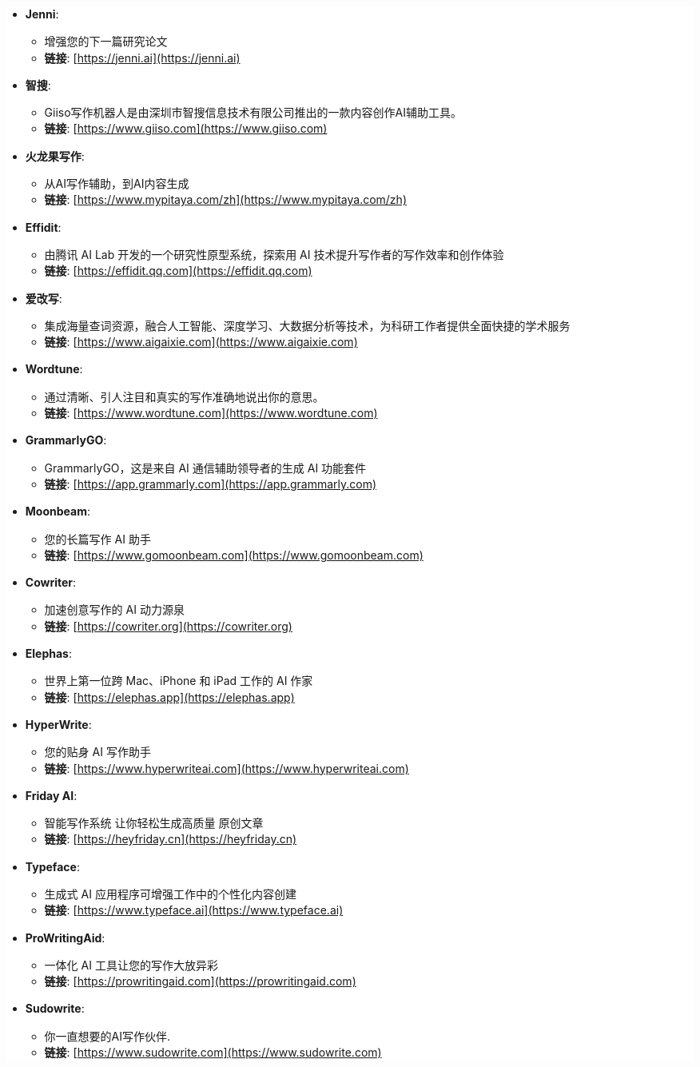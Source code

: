 - **Jenni**:
    - 增强您的下一篇研究论文
    - **链接**: [https://jenni.ai](https://jenni.ai)

- **智搜**:
    - Giiso写作机器人是由深圳市智搜信息技术有限公司推出的一款内容创作AI辅助工具。
    - **链接**: [https://www.giiso.com](https://www.giiso.com)

- **火龙果写作**:
    - 从AI写作辅助，到AI内容生成
    - **链接**: [https://www.mypitaya.com/zh](https://www.mypitaya.com/zh)

- **Effidit**:
    - 由腾讯 AI Lab 开发的一个研究性原型系统，探索用 AI 技术提升写作者的写作效率和创作体验
    - **链接**: [https://effidit.qq.com](https://effidit.qq.com)

- **爱改写**:
    - 集成海量查词资源，融合人工智能、深度学习、大数据分析等技术，为科研工作者提供全面快捷的学术服务
    - **链接**: [https://www.aigaixie.com](https://www.aigaixie.com)

- **Wordtune**:
    - 通过清晰、引人注目和真实的写作准确地说出你的意思。
    - **链接**: [https://www.wordtune.com](https://www.wordtune.com)

- **GrammarlyGO**:
    - GrammarlyGO，这是来自 AI 通信辅助领导者的生成 AI 功能套件
    - **链接**: [https://app.grammarly.com](https://app.grammarly.com)

- **Moonbeam**:
    - 您的长篇写作 AI 助手
    - **链接**: [https://www.gomoonbeam.com](https://www.gomoonbeam.com)

- **Cowriter**:
    - 加速创意写作的 AI 动力源泉
    - **链接**: [https://cowriter.org](https://cowriter.org)

- **Elephas**:
    - 世界上第一位跨 Mac、iPhone 和 iPad 工作的 AI 作家
    - **链接**: [https://elephas.app](https://elephas.app)

- **HyperWrite**:
    - 您的贴身 AI 写作助手
    - **链接**: [https://www.hyperwriteai.com](https://www.hyperwriteai.com)

- **Friday AI**:
    - 智能写作系统 让你轻松生成高质量 原创文章
    - **链接**: [https://heyfriday.cn](https://heyfriday.cn)

- **Typeface**:
    - 生成式 AI 应用程序可增强工作中的个性化内容创建
    - **链接**: [https://www.typeface.ai](https://www.typeface.ai)

- **ProWritingAid**:
    - 一体化 AI 工具让您的写作大放异彩
    - **链接**: [https://prowritingaid.com](https://prowritingaid.com)

- **Sudowrite**:
    - 你一直想要的AI写作伙伴.️
    - **链接**: [https://www.sudowrite.com](https://www.sudowrite.com)
